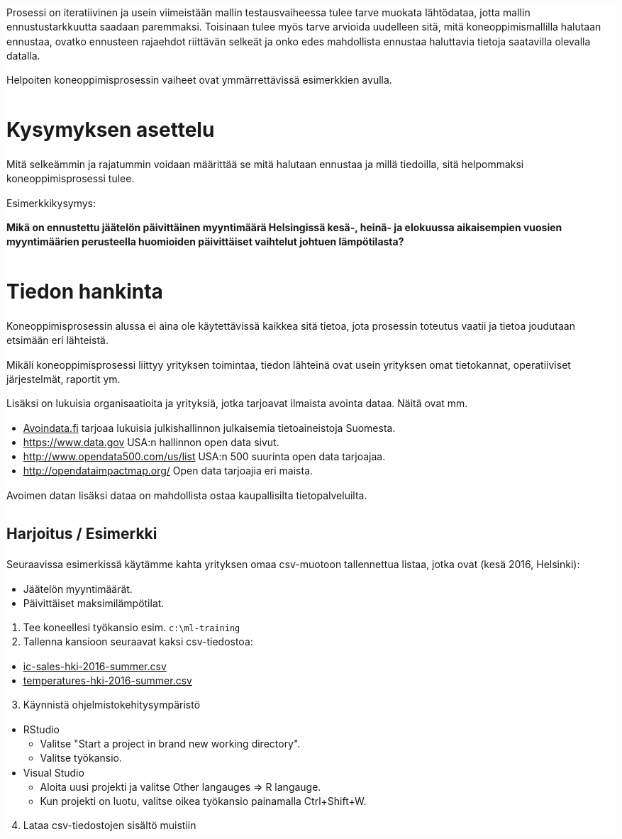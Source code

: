Prosessi on iteratiivinen ja usein viimeistään mallin testausvaiheessa tulee tarve muokata lähtödataa, jotta mallin ennustustarkkuutta saadaan paremmaksi. Toisinaan tulee myös tarve arvioida uudelleen sitä, mitä koneoppimismallilla halutaan ennustaa, ovatko ennusteen rajaehdot riittävän selkeät ja onko edes mahdollista ennustaa haluttavia tietoja saatavilla olevalla datalla.

Helpoiten koneoppimisprosessin vaiheet ovat ymmärrettävissä esimerkkien avulla.

Kysymyksen asettelu
===

Mitä selkeämmin ja rajatummin voidaan määrittää se mitä halutaan ennustaa ja millä tiedoilla, sitä helpommaksi koneoppimisprosessi tulee.

Esimerkkikysymys:

**Mikä on ennustettu jäätelön päivittäinen myyntimäärä Helsingissä kesä-, heinä- ja elokuussa aikaisempien vuosien myyntimäärien perusteella huomioiden päivittäiset vaihtelut johtuen lämpötilasta?**

Tiedon hankinta
===

Koneoppimisprosessin alussa ei aina ole käytettävissä kaikkea sitä tietoa, jota prosessin toteutus vaatii ja tietoa joudutaan etsimään eri lähteistä. 

Mikäli koneoppimisprosessi liittyy yrityksen toimintaa, tiedon lähteinä ovat usein yrityksen omat tietokannat, operatiiviset järjestelmät, raportit ym.

Lisäksi on lukuisia organisaatioita ja yrityksiä, jotka tarjoavat ilmaista avointa dataa. Näitä ovat mm.
  * [Avoindata.fi](https://www.avoindata.fi) tarjoaa lukuisia julkishallinnon julkaisemia tietoaineistoja Suomesta.
  * https://www.data.gov USA:n hallinnon open data sivut.
  * http://www.opendata500.com/us/list USA:n 500 suurinta open data tarjoajaa.
  * http://opendataimpactmap.org/ Open data tarjoajia eri maista.

Avoimen datan lisäksi dataa on mahdollista ostaa kaupallisilta tietopalveluilta.
  
Harjoitus / Esimerkki
---
  
Seuraavissa esimerkissä käytämme kahta yrityksen omaa csv-muotoon tallennettua listaa, jotka ovat (kesä 2016, Helsinki):
  * Jäätelön myyntimäärät.
  * Päivittäiset maksimilämpötilat.
  
1. Tee koneellesi työkansio esim. `c:\ml-training` 
2. Tallenna kansioon seuraavat kaksi csv-tiedostoa:
  * [ic-sales-hki-2016-summer.csv](http://www.nsd.fi/ml/ic-sales-hki-2016-summer.csv)
  * [temperatures-hki-2016-summer.csv](http://www.nsd.fi/ml/temperatures-hki-2016-summer.csv)
3. Käynnistä ohjelmistokehitysympäristö
  * RStudio
    * Valitse "Start a project in brand new working directory".
    * Valitse työkansio.
  * Visual Studio
    * Aloita uusi projekti ja valitse Other langauges => R langauge.
    * Kun projekti on luotu, valitse oikea työkansio painamalla Ctrl+Shift+W.
4. Lataa csv-tiedostojen sisältö muistiin
